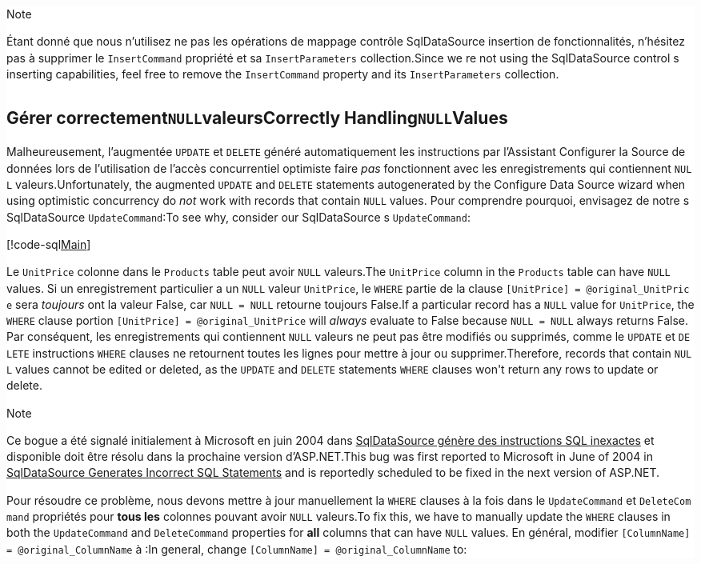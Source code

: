 > [!NOTE]
> <span data-ttu-id="5ad86-175">Étant donné que nous n’utilisez ne pas les opérations de mappage contrôle SqlDataSource insertion de fonctionnalités, n’hésitez pas à supprimer le `InsertCommand` propriété et sa `InsertParameters` collection.</span><span class="sxs-lookup"><span data-stu-id="5ad86-175">Since we re not using the SqlDataSource control s inserting capabilities, feel free to remove the `InsertCommand` property and its `InsertParameters` collection.</span></span>


## <a name="correctly-handlingnullvalues"></a><span data-ttu-id="5ad86-176">Gérer correctement`NULL`valeurs</span><span class="sxs-lookup"><span data-stu-id="5ad86-176">Correctly Handling`NULL`Values</span></span>

<span data-ttu-id="5ad86-177">Malheureusement, l’augmentée `UPDATE` et `DELETE` généré automatiquement les instructions par l’Assistant Configurer la Source de données lors de l’utilisation de l’accès concurrentiel optimiste faire *pas* fonctionnent avec les enregistrements qui contiennent `NULL` valeurs.</span><span class="sxs-lookup"><span data-stu-id="5ad86-177">Unfortunately, the augmented `UPDATE` and `DELETE` statements autogenerated by the Configure Data Source wizard when using optimistic concurrency do *not* work with records that contain `NULL` values.</span></span> <span data-ttu-id="5ad86-178">Pour comprendre pourquoi, envisagez de notre s SqlDataSource `UpdateCommand`:</span><span class="sxs-lookup"><span data-stu-id="5ad86-178">To see why, consider our SqlDataSource s `UpdateCommand`:</span></span>


[!code-sql[Main](implementing-optimistic-concurrency-with-the-sqldatasource-vb/samples/sample6.sql)]

<span data-ttu-id="5ad86-179">Le `UnitPrice` colonne dans le `Products` table peut avoir `NULL` valeurs.</span><span class="sxs-lookup"><span data-stu-id="5ad86-179">The `UnitPrice` column in the `Products` table can have `NULL` values.</span></span> <span data-ttu-id="5ad86-180">Si un enregistrement particulier a un `NULL` valeur `UnitPrice`, le `WHERE` partie de la clause `[UnitPrice] = @original_UnitPrice` sera *toujours* ont la valeur False, car `NULL = NULL` retourne toujours False.</span><span class="sxs-lookup"><span data-stu-id="5ad86-180">If a particular record has a `NULL` value for `UnitPrice`, the `WHERE` clause portion `[UnitPrice] = @original_UnitPrice` will *always* evaluate to False because `NULL = NULL` always returns False.</span></span> <span data-ttu-id="5ad86-181">Par conséquent, les enregistrements qui contiennent `NULL` valeurs ne peut pas être modifiés ou supprimés, comme le `UPDATE` et `DELETE` instructions `WHERE` clauses ne retournent toutes les lignes pour mettre à jour ou supprimer.</span><span class="sxs-lookup"><span data-stu-id="5ad86-181">Therefore, records that contain `NULL` values cannot be edited or deleted, as the `UPDATE` and `DELETE` statements `WHERE` clauses won't return any rows to update or delete.</span></span>

> [!NOTE]
> <span data-ttu-id="5ad86-182">Ce bogue a été signalé initialement à Microsoft en juin 2004 dans [SqlDataSource génère des instructions SQL inexactes](https://connect.microsoft.com/VisualStudio/feedback/ViewFeedback.aspx?FeedbackID=93937) et disponible doit être résolu dans la prochaine version d’ASP.NET.</span><span class="sxs-lookup"><span data-stu-id="5ad86-182">This bug was first reported to Microsoft in June of 2004 in [SqlDataSource Generates Incorrect SQL Statements](https://connect.microsoft.com/VisualStudio/feedback/ViewFeedback.aspx?FeedbackID=93937) and is reportedly scheduled to be fixed in the next version of ASP.NET.</span></span>


<span data-ttu-id="5ad86-183">Pour résoudre ce problème, nous devons mettre à jour manuellement la `WHERE` clauses à la fois dans le `UpdateCommand` et `DeleteCommand` propriétés pour **tous les** colonnes pouvant avoir `NULL` valeurs.</span><span class="sxs-lookup"><span data-stu-id="5ad86-183">To fix this, we have to manually update the `WHERE` clauses in both the `UpdateCommand` and `DeleteCommand` properties for **all** columns that can have `NULL` values.</span></span> <span data-ttu-id="5ad86-184">En général, modifier `[ColumnName] = @original_ColumnName` à :</span><span class="sxs-lookup"><span data-stu-id="5ad86-184">In general, change `[ColumnName] = @original_ColumnName` to:</span></span>
